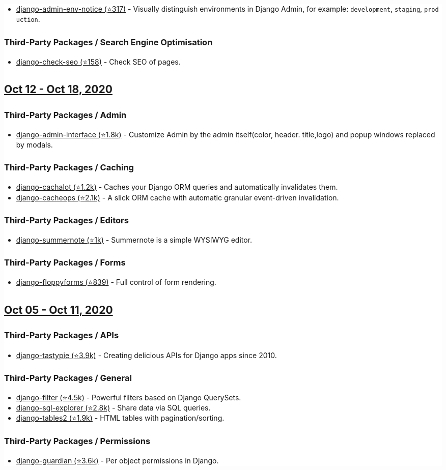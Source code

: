 *   [django-admin-env-notice (⭐317)](https://github.com/dizballanze/django-admin-env-notice) - Visually distinguish environments in Django Admin, for example: `development`, `staging`, `production`.

### Third-Party Packages / Search Engine Optimisation

*   [django-check-seo (⭐158)](https://github.com/kapt-labs/django-check-seo) - Check SEO of pages.

## [Oct 12 - Oct 18, 2020](/content/2020/41/README.md)

### Third-Party Packages / Admin

*   [django-admin-interface (⭐1.8k)](https://github.com/fabiocaccamo/django-admin-interface) - Customize Admin by the admin itself(color, header. title,logo) and  popup windows replaced by modals.

### Third-Party Packages / Caching

*   [django-cachalot (⭐1.2k)](https://github.com/noripyt/django-cachalot) - Caches your Django ORM queries and automatically invalidates them.
*   [django-cacheops (⭐2.1k)](https://github.com/Suor/django-cacheops) - A slick ORM cache with automatic granular event-driven invalidation.

### Third-Party Packages / Editors

*   [django-summernote (⭐1k)](https://github.com/summernote/django-summernote) - Summernote is a simple WYSIWYG editor.

### Third-Party Packages / Forms

*   [django-floppyforms (⭐839)](https://github.com/jazzband/django-floppyforms) - Full control of form rendering.

## [Oct 05 - Oct 11, 2020](/content/2020/40/README.md)

### Third-Party Packages / APIs

*   [django-tastypie (⭐3.9k)](https://github.com/django-tastypie/django-tastypie) - Creating delicious APIs for Django apps since 2010.

### Third-Party Packages / General

*   [django-filter (⭐4.5k)](https://github.com/carltongibson/django-filter) - Powerful filters based on Django QuerySets.
*   [django-sql-explorer (⭐2.8k)](https://github.com/groveco/django-sql-explorer) - Share data via SQL queries.
*   [django-tables2 (⭐1.9k)](https://github.com/jieter/django-tables2) - HTML tables with pagination/sorting.

### Third-Party Packages / Permissions

*   [django-guardian (⭐3.6k)](https://github.com/django-guardian/django-guardian) - Per object permissions in Django.
